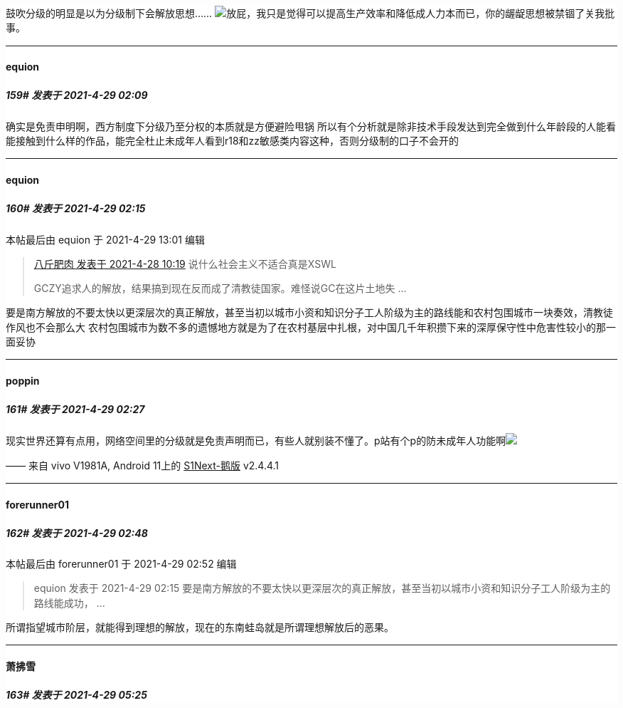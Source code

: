 鼓吹分级的明显是以为分级制下会解放思想……</blockquote>
<img src="https://static.saraba1st.com/image/smiley/face2017/043.png" referrerpolicy="no-referrer">放屁，我只是觉得可以提高生产效率和降低成人力本而已，你的龌龊思想被禁锢了关我批事。


-----

####  equion  
##### 159#       发表于 2021-4-29 02:09


确实是免责申明啊，西方制度下分级乃至分权的本质就是方便避险甩锅
所以有个分析就是除非技术手段发达到完全做到什么年龄段的人能看能接触到什么样的作品，能完全杜止未成年人看到r18和zz敏感类内容这种，否则分级制的口子不会开的


-----

####  equion  
##### 160#       发表于 2021-4-29 02:15


 本帖最后由 equion 于 2021-4-29 13:01 编辑 
<blockquote><a href="httphttps://bbs.saraba1st.com/2b/forum.php?mod=redirect&amp;goto=findpost&amp;pid=51085481&amp;ptid=2001311" target="_blank">八斤肥肉 发表于 2021-4-28 10:19</a>
说什么社会主义不适合真是XSWL


GCZY追求人的解放，结果搞到现在反而成了清教徒国家。难怪说GC在这片土地失 ...</blockquote>
要是南方解放的不要太快以更深层次的真正解放，甚至当初以城市小资和知识分子工人阶级为主的路线能和农村包围城市一块奏效，清教徒作风也不会那么大
农村包围城市为数不多的遗憾地方就是为了在农村基层中扎根，对中国几千年积攒下来的深厚保守性中危害性较小的那一面妥协


-----

####  poppin  
##### 161#       发表于 2021-4-29 02:27


现实世界还算有点用，网络空间里的分级就是免责声明而已，有些人就别装不懂了。p站有个p的防未成年人功能啊<img src="https://static.saraba1st.com/image/smiley/face2017/049.png" referrerpolicy="no-referrer">

—— 来自 vivo V1981A, Android 11上的 [S1Next-鹅版](https://github.com/ykrank/S1-Next/releases) v2.4.4.1


-----

####  forerunner01  
##### 162#       发表于 2021-4-29 02:48


 本帖最后由 forerunner01 于 2021-4-29 02:52 编辑 
<blockquote>equion 发表于 2021-4-29 02:15
要是南方解放的不要太快以更深层次的真正解放，甚至当初以城市小资和知识分子工人阶级为主的路线能成功， ...</blockquote>所谓指望城市阶层，就能得到理想的解放，现在的东南蛙岛就是所谓理想解放后的恶果。


-----

####  萧拂雪  
##### 163#       发表于 2021-4-29 05:25
